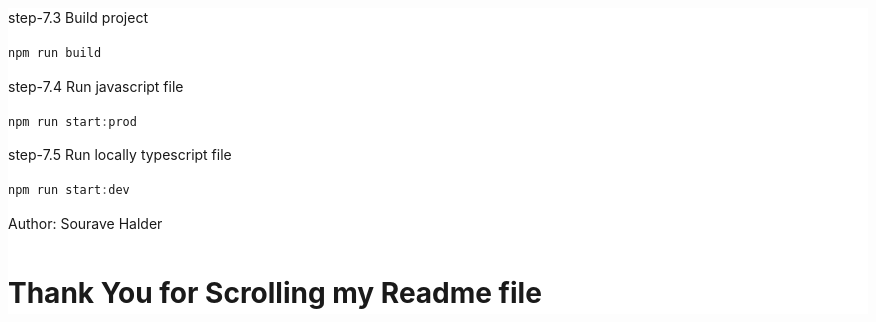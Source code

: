 step-7.3
Build project

```javascript
npm run build
```

step-7.4
Run javascript file

```javascript
npm run start:prod
```

step-7.5
Run locally typescript file

```javascript
npm run start:dev
```

Author: Sourave Halder

# Thank You for Scrolling my Readme file


